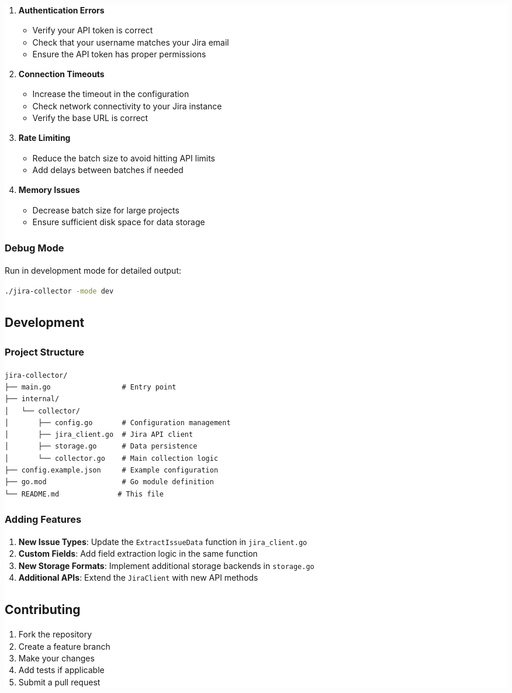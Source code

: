 1. **Authentication Errors**
   - Verify your API token is correct
   - Check that your username matches your Jira email
   - Ensure the API token has proper permissions

2. **Connection Timeouts**
   - Increase the timeout in the configuration
   - Check network connectivity to your Jira instance
   - Verify the base URL is correct

3. **Rate Limiting**
   - Reduce the batch size to avoid hitting API limits
   - Add delays between batches if needed

4. **Memory Issues**
   - Decrease batch size for large projects
   - Ensure sufficient disk space for data storage

### Debug Mode

Run in development mode for detailed output:
```bash
./jira-collector -mode dev
```

## Development

### Project Structure

```
jira-collector/
├── main.go                 # Entry point
├── internal/
│   └── collector/
│       ├── config.go       # Configuration management
│       ├── jira_client.go  # Jira API client
│       ├── storage.go      # Data persistence
│       └── collector.go    # Main collection logic
├── config.example.json     # Example configuration
├── go.mod                  # Go module definition
└── README.md              # This file
```

### Adding Features

1. **New Issue Types**: Update the `ExtractIssueData` function in `jira_client.go`
2. **Custom Fields**: Add field extraction logic in the same function
3. **New Storage Formats**: Implement additional storage backends in `storage.go`
4. **Additional APIs**: Extend the `JiraClient` with new API methods

## Contributing

1. Fork the repository
2. Create a feature branch
3. Make your changes
4. Add tests if applicable
5. Submit a pull request
